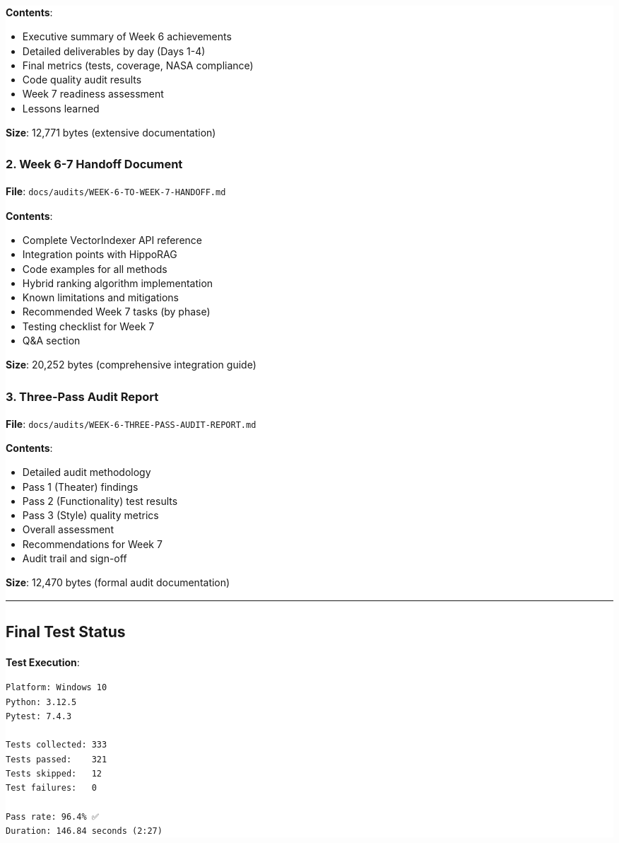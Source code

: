 **Contents**:
- Executive summary of Week 6 achievements
- Detailed deliverables by day (Days 1-4)
- Final metrics (tests, coverage, NASA compliance)
- Code quality audit results
- Week 7 readiness assessment
- Lessons learned

**Size**: 12,771 bytes (extensive documentation)

### 2. Week 6-7 Handoff Document
**File**: `docs/audits/WEEK-6-TO-WEEK-7-HANDOFF.md`

**Contents**:
- Complete VectorIndexer API reference
- Integration points with HippoRAG
- Code examples for all methods
- Hybrid ranking algorithm implementation
- Known limitations and mitigations
- Recommended Week 7 tasks (by phase)
- Testing checklist for Week 7
- Q&A section

**Size**: 20,252 bytes (comprehensive integration guide)

### 3. Three-Pass Audit Report
**File**: `docs/audits/WEEK-6-THREE-PASS-AUDIT-REPORT.md`

**Contents**:
- Detailed audit methodology
- Pass 1 (Theater) findings
- Pass 2 (Functionality) test results
- Pass 3 (Style) quality metrics
- Overall assessment
- Recommendations for Week 7
- Audit trail and sign-off

**Size**: 12,470 bytes (formal audit documentation)

---

## Final Test Status

**Test Execution**:
```
Platform: Windows 10
Python: 3.12.5
Pytest: 7.4.3

Tests collected: 333
Tests passed:    321
Tests skipped:   12
Test failures:   0

Pass rate: 96.4% ✅
Duration: 146.84 seconds (2:27)
```
